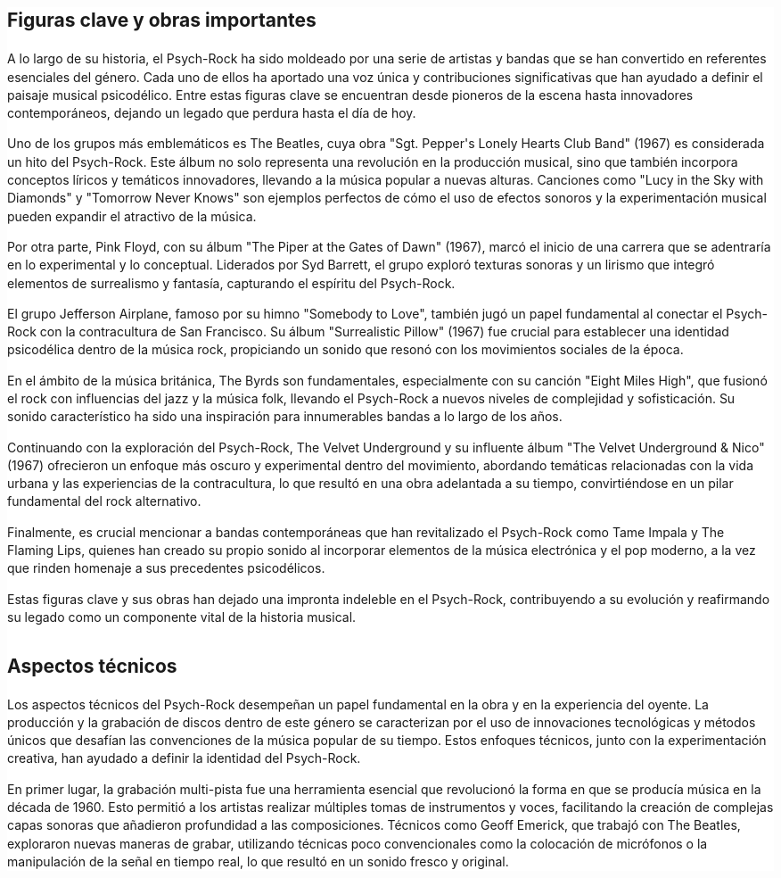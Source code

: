
## Figuras clave y obras importantes


A lo largo de su historia, el Psych-Rock ha sido moldeado por una serie de artistas y bandas que se han convertido en referentes esenciales del género. Cada uno de ellos ha aportado una voz única y contribuciones significativas que han ayudado a definir el paisaje musical psicodélico. Entre estas figuras clave se encuentran desde pioneros de la escena hasta innovadores contemporáneos, dejando un legado que perdura hasta el día de hoy.

Uno de los grupos más emblemáticos es The Beatles, cuya obra "Sgt. Pepper's Lonely Hearts Club Band" (1967) es considerada un hito del Psych-Rock. Este álbum no solo representa una revolución en la producción musical, sino que también incorpora conceptos líricos y temáticos innovadores, llevando a la música popular a nuevas alturas. Canciones como "Lucy in the Sky with Diamonds" y "Tomorrow Never Knows" son ejemplos perfectos de cómo el uso de efectos sonoros y la experimentación musical pueden expandir el atractivo de la música.

Por otra parte, Pink Floyd, con su álbum "The Piper at the Gates of Dawn" (1967), marcó el inicio de una carrera que se adentraría en lo experimental y lo conceptual. Liderados por Syd Barrett, el grupo exploró texturas sonoras y un lirismo que integró elementos de surrealismo y fantasía, capturando el espíritu del Psych-Rock.

El grupo Jefferson Airplane, famoso por su himno "Somebody to Love", también jugó un papel fundamental al conectar el Psych-Rock con la contracultura de San Francisco. Su álbum "Surrealistic Pillow" (1967) fue crucial para establecer una identidad psicodélica dentro de la música rock, propiciando un sonido que resonó con los movimientos sociales de la época.

En el ámbito de la música británica, The Byrds son fundamentales, especialmente con su canción "Eight Miles High", que fusionó el rock con influencias del jazz y la música folk, llevando el Psych-Rock a nuevos niveles de complejidad y sofisticación. Su sonido característico ha sido una inspiración para innumerables bandas a lo largo de los años.

Continuando con la exploración del Psych-Rock, The Velvet Underground y su influente álbum "The Velvet Underground & Nico" (1967) ofrecieron un enfoque más oscuro y experimental dentro del movimiento, abordando temáticas relacionadas con la vida urbana y las experiencias de la contracultura, lo que resultó en una obra adelantada a su tiempo, convirtiéndose en un pilar fundamental del rock alternativo.

Finalmente, es crucial mencionar a bandas contemporáneas que han revitalizado el Psych-Rock como Tame Impala y The Flaming Lips, quienes han creado su propio sonido al incorporar elementos de la música electrónica y el pop moderno, a la vez que rinden homenaje a sus precedentes psicodélicos.

Estas figuras clave y sus obras han dejado una impronta indeleble en el Psych-Rock, contribuyendo a su evolución y reafirmando su legado como un componente vital de la historia musical.


## Aspectos técnicos


Los aspectos técnicos del Psych-Rock desempeñan un papel fundamental en la obra y en la experiencia del oyente. La producción y la grabación de discos dentro de este género se caracterizan por el uso de innovaciones tecnológicas y métodos únicos que desafían las convenciones de la música popular de su tiempo. Estos enfoques técnicos, junto con la experimentación creativa, han ayudado a definir la identidad del Psych-Rock.

En primer lugar, la grabación multi-pista fue una herramienta esencial que revolucionó la forma en que se producía música en la década de 1960. Esto permitió a los artistas realizar múltiples tomas de instrumentos y voces, facilitando la creación de complejas capas sonoras que añadieron profundidad a las composiciones. Técnicos como Geoff Emerick, que trabajó con The Beatles, exploraron nuevas maneras de grabar, utilizando técnicas poco convencionales como la colocación de micrófonos o la manipulación de la señal en tiempo real, lo que resultó en un sonido fresco y original.
